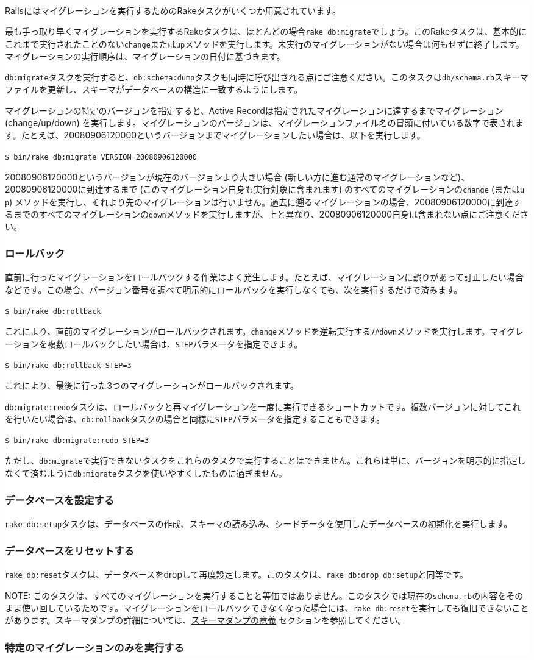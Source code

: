 Railsにはマイグレーションを実行するためのRakeタスクがいくつか用意されています。

最も手っ取り早くマイグレーションを実行するRakeタスクは、ほとんどの場合`rake db:migrate`でしょう。このRakeタスクは、基本的にこれまで実行されたことのない`change`または`up`メソッドを実行します。未実行のマイグレーションがない場合は何もせずに終了します。マイグレーションの実行順序は、マイグレーションの日付に基づきます。

`db:migrate`タスクを実行すると、`db:schema:dump`タスクも同時に呼び出される点にご注意ください。このタスクは`db/schema.rb`スキーマファイルを更新し、スキーマがデータベースの構造に一致するようにします。

マイグレーションの特定のバージョンを指定すると、Active Recordは指定されたマイグレーションに達するまでマイグレーション (change/up/down) を実行します。マイグレーションのバージョンは、マイグレーションファイル名の冒頭に付いている数字で表されます。たとえば、20080906120000というバージョンまでマイグレーションしたい場合は、以下を実行します。

```bash
$ bin/rake db:migrate VERSION=20080906120000
```

20080906120000というバージョンが現在のバージョンより大きい場合 (新しい方に進む通常のマイグレーションなど)、20080906120000に到達するまで (このマイグレーション自身も実行対象に含まれます) のすべてのマイグレーションの`change` (または`up`) メソッドを実行し、それより先のマイグレーションは行いません。過去に遡るマイグレーションの場合、20080906120000に到達するまでのすべてのマイグレーションの`down`メソッドを実行しますが、上と異なり、20080906120000自身は含まれない点にご注意ください。

### ロールバック

直前に行ったマイグレーションをロールバックする作業はよく発生します。たとえば、マイグレーションに誤りがあって訂正したい場合などです。この場合、バージョン番号を調べて明示的にロールバックを実行しなくても、次を実行するだけで済みます。

```bash
$ bin/rake db:rollback
```

これにより、直前のマイグレーションがロールバックされます。`change`メソッドを逆転実行するか`down`メソッドを実行します。マイグレーションを複数ロールバックしたい場合は、`STEP`パラメータを指定できます。

```bash
$ bin/rake db:rollback STEP=3
```

これにより、最後に行った3つのマイグレーションがロールバックされます。

`db:migrate:redo`タスクは、ロールバックと再マイグレーションを一度に実行できるショートカットです。複数バージョンに対してこれを行いたい場合は、`db:rollback`タスクの場合と同様に`STEP`パラメータを指定することもできます。

```bash
$ bin/rake db:migrate:redo STEP=3
```

ただし、`db:migrate`で実行できないタスクをこれらのタスクで実行することはできません。これらは単に、バージョンを明示的に指定しなくて済むように`db:migrate`タスクを使いやすくしたものに過ぎません。

### データベースを設定する

`rake db:setup`タスクは、データベースの作成、スキーマの読み込み、シードデータを使用したデータベースの初期化を実行します。

### データベースをリセットする

`rake db:reset`タスクは、データベースをdropして再度設定します。このタスクは、`rake db:drop db:setup`と同等です。

NOTE: このタスクは、すべてのマイグレーションを実行することと等価ではありません。このタスクでは現在の`schema.rb`の内容をそのまま使い回しているためです。マイグレーションをロールバックできなくなった場合には、`rake db:reset`を実行しても復旧できないことがあります。スキーマダンプの詳細については、[スキーマダンプの意義](#スキーマダンプの意義) セクションを参照してください。

### 特定のマイグレーションのみを実行する
